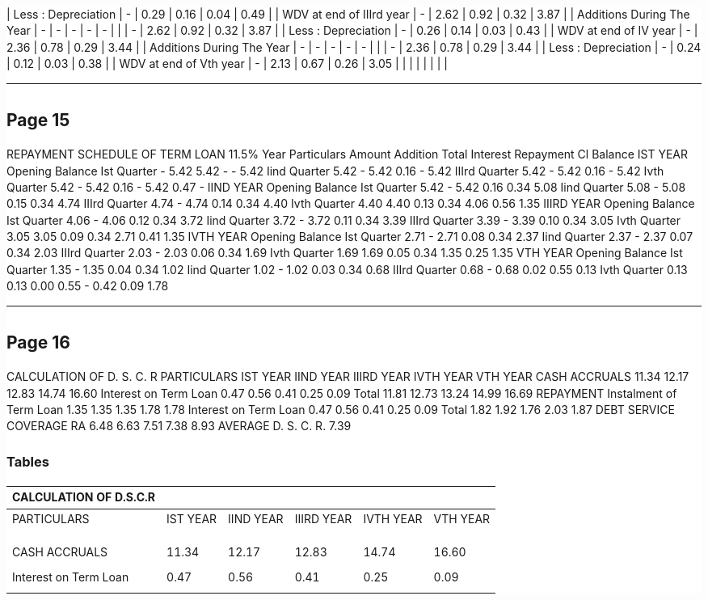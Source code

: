 | Less : Depreciation | - | 0.29 | 0.16 | 0.04 | 0.49 |
| WDV at end of IIIrd year | - | 2.62 | 0.92 | 0.32 | 3.87 |
| Additions During The Year | - | - | - | - | - |
|  | - | 2.62 | 0.92 | 0.32 | 3.87 |
| Less : Depreciation | - | 0.26 | 0.14 | 0.03 | 0.43 |
| WDV at end of IV year | - | 2.36 | 0.78 | 0.29 | 3.44 |
| Additions During The Year | - | - | - | - | - |
|  | - | 2.36 | 0.78 | 0.29 | 3.44 |
| Less : Depreciation | - | 0.24 | 0.12 | 0.03 | 0.38 |
| WDV at end of Vth year | - | 2.13 | 0.67 | 0.26 | 3.05 |
|  |  |  |  |  |  |

---

## Page 15

REPAYMENT SCHEDULE OF TERM LOAN 11.5% Year Particulars Amount Addition Total Interest Repayment Cl Balance IST YEAR Opening Balance Ist Quarter - 5.42 5.42 - - 5.42 Iind Quarter 5.42 - 5.42 0.16 - 5.42 IIIrd Quarter 5.42 - 5.42 0.16 - 5.42 Ivth Quarter 5.42 - 5.42 0.16 - 5.42 0.47 - IIND YEAR Opening Balance Ist Quarter 5.42 - 5.42 0.16 0.34 5.08 Iind Quarter 5.08 - 5.08 0.15 0.34 4.74 IIIrd Quarter 4.74 - 4.74 0.14 0.34 4.40 Ivth Quarter 4.40 4.40 0.13 0.34 4.06 0.56 1.35 IIIRD YEAR Opening Balance Ist Quarter 4.06 - 4.06 0.12 0.34 3.72 Iind Quarter 3.72 - 3.72 0.11 0.34 3.39 IIIrd Quarter 3.39 - 3.39 0.10 0.34 3.05 Ivth Quarter 3.05 3.05 0.09 0.34 2.71 0.41 1.35 IVTH YEAR Opening Balance Ist Quarter 2.71 - 2.71 0.08 0.34 2.37 Iind Quarter 2.37 - 2.37 0.07 0.34 2.03 IIIrd Quarter 2.03 - 2.03 0.06 0.34 1.69 Ivth Quarter 1.69 1.69 0.05 0.34 1.35 0.25 1.35 VTH YEAR Opening Balance Ist Quarter 1.35 - 1.35 0.04 0.34 1.02 Iind Quarter 1.02 - 1.02 0.03 0.34 0.68 IIIrd Quarter 0.68 - 0.68 0.02 0.55 0.13 Ivth Quarter 0.13 0.13 0.00 0.55 - 0.42 0.09 1.78

---

## Page 16

CALCULATION OF D. S. C. R PARTICULARS IST YEAR IIND YEAR IIIRD YEAR IVTH YEAR VTH YEAR CASH ACCRUALS 11.34 12.17 12.83 14.74 16.60 Interest on Term Loan 0.47 0.56 0.41 0.25 0.09 Total 11.81 12.73 13.24 14.99 16.69 REPAYMENT Instalment of Term Loan 1.35 1.35 1.35 1.78 1.78 Interest on Term Loan 0.47 0.56 0.41 0.25 0.09 Total 1.82 1.92 1.76 2.03 1.87 DEBT SERVICE COVERAGE RA 6.48 6.63 7.51 7.38 8.93 AVERAGE D. S. C. R. 7.39

### Tables

| CALCULATION OF D.S.C.R |  |  |  |  |  |
|---|---|---|---|---|---|
| PARTICULARS | IST YEAR | IIND YEAR | IIIRD YEAR | IVTH YEAR | VTH YEAR |
|  |  |  |  |  |  |
|  |  |  |  |  |  |
|  |  |  |  |  |  |
| CASH ACCRUALS | 11.34 | 12.17 | 12.83 | 14.74 | 16.60 |
|  |  |  |  |  |  |
| Interest on Term Loan | 0.47 | 0.56 | 0.41 | 0.25 | 0.09 |
|  |  |  |  |  |  |